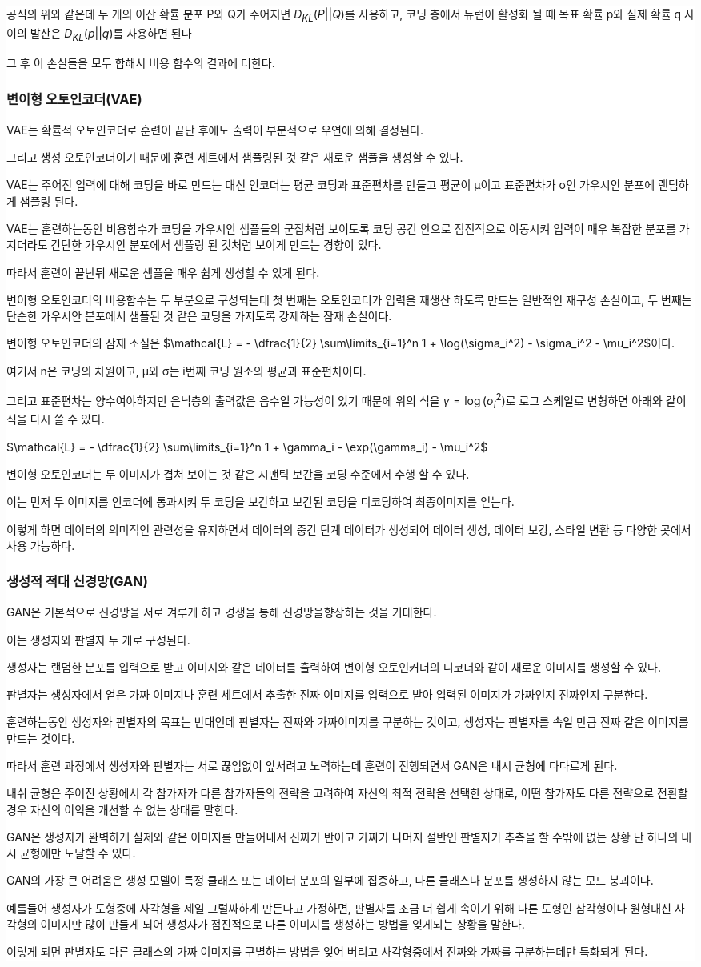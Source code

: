    공식의 위와 같은데 두 개의 이산 확률 분포 P와 Q가 주어지면 $D_{KL}(P||Q)$를 사용하고, 코딩 층에서 뉴런이 활성화 될 때 목표 확률
   p와 실제 확률 q 사이의 발산은 $D_{KL} (p||q)$를 사용하면 된다

   그 후 이 손실들을 모두 합해서 비용 함수의 결과에 더한다.

### 변이형 오토인코더(VAE)

VAE는 확률적 오토인코더로 훈련이 끝난 후에도 출력이 부분적으로 우연에 의해 결정된다.

그리고 생성 오토인코더이기 때문에 훈련 세트에서 샘플링된 것 같은 새로운 샘플을 생성할 수 있다.

VAE는 주어진 입력에 대해 코딩을 바로 만드는 대신 인코더는 평균 코딩과 표준편차를 만들고 평균이 μ이고 표준편차가 σ인 가우시안 분포에 랜덤하게 샘플링 된다.

VAE는 훈련하는동안 비용함수가 코딩을 가우시안 샘플들의 군집처럼 보이도록 코딩 공간 안으로 점진적으로 이동시켜 입력이 매우 복잡한 분포를 가지더라도 간단한 가우시안 분포에서 샘플링 된 것처럼 보이게 만드는 경향이 있다.

따라서 훈련이 끝난뒤 새로운 샘플을 매우 쉽게 생성할 수 있게 된다.

변이형 오토인코더의 비용함수는 두 부분으로 구성되는데 첫 번째는 오토인코더가 입력을 재생산 하도록 만드는 일반적인 재구성 손실이고, 두 번째는 단순한 가우시안 분포에서 샘플된 것 같은 코딩을 가지도록 강제하는 잠재 손실이다.

변이형 오토인코더의 잠재 소실은 $\mathcal{L} = - \dfrac{1}{2} \sum\limits_{i=1}^n 1 + \log(\sigma_i^2) - \sigma_i^2 - \mu_i^2$이다.

여기서 n은 코딩의 차원이고, μ와 σ는 i번째 코딩 원소의 평균과 표준펀차이다.

그리고 표준편차는 양수여야하지만 은닉층의 출력값은 음수일 가능성이 있기 때문에 위의 식을 $\gamma = \log(\sigma_i^2)$로 로그 스케일로 변형하면 아래와 같이 식을 다시 쓸 수 있다.

$\mathcal{L} = - \dfrac{1}{2} \sum\limits_{i=1}^n 1 + \gamma_i - \exp(\gamma_i) - \mu_i^2$

변이형 오토인코더는 두 이미지가 겹쳐 보이는 것 같은 시맨틱 보간을 코딩 수준에서 수행 할 수 있다.

이는 먼저 두 이미지를 인코더에 통과시켜 두 코딩을 보간하고 보간된 코딩을 디코딩하여 최종이미지를 얻는다.

이렇게 하면 데이터의 의미적인 관련성을 유지하면서 데이터의 중간 단계 데이터가 생성되어 데이터 생성, 데이터 보강, 스타일 변환 등 다양한 곳에서 사용 가능하다.

### 생성적 적대 신경망(GAN)

GAN은 기본적으로 신경망을 서로 겨루게 하고 경쟁을 통해 신경망을향상하는 것을 기대한다.

이는 생성자와 판별자 두 개로 구성된다.

생성자는 랜덤한 분포를 입력으로 받고 이미지와 같은 데이터를 출력하여 변이형 오토인커더의 디코더와 같이 새로운 이미지를 생성할 수 있다.

판별자는 생성자에서 얻은 가짜 이미지나 훈련 세트에서 추출한 진짜 이미지를 입력으로 받아 입력된 이미지가 가짜인지 진짜인지 구분한다.

훈련하는동안 생성자와 판별자의 목표는 반대인데 판별자는 진짜와 가짜이미지를 구분하는 것이고, 생성자는 판별자를 속일 만큼 진짜 같은 이미지를 만드는 것이다.

따라서 훈련 과정에서 생성자와 판별자는 서로 끊임없이 앞서려고 노력하는데 훈련이 진행되면서 GAN은 내시 균형에 다다르게 된다.

내쉬 균형은 주어진 상황에서 각 참가자가 다른 참가자들의 전략을 고려하여 자신의 최적 전략을 선택한 상태로, 어떤 참가자도 다른 전략으로 전환할 경우 자신의 이익을 개선할 수 없는 상태를 말한다.

GAN은 생성자가 완벽하게 실제와 같은 이미지를 만들어내서 진짜가 반이고 가짜가 나머지 절반인 판별자가 추측을 할 수밖에 없는 상황 단 하나의 내시 균형에만 도달할 수 있다.

GAN의 가장 큰 어려움은 생성 모델이 특정 클래스 또는 데이터 분포의 일부에 집중하고, 다른 클래스나 분포를 생성하지 않는 모드 붕괴이다.

예를들어 생성자가 도형중에 사각형을 제일 그럴싸하게 만든다고 가정하면, 판별자를 조금 더 쉽게 속이기 위해 다른 도형인 삼각형이나 원형대신 사각형의 이미지만 많이 만들게 되어 생성자가 점진적으로 다른 이미지를 생성하는 방법을 잊게되는 상황을 말한다.

이렇게 되면 판별자도 다른 클래스의 가짜 이미지를 구별하는 방법을 잊어 버리고 사각형중에서 진짜와 가짜를 구분하는데만 특화되게 된다.
